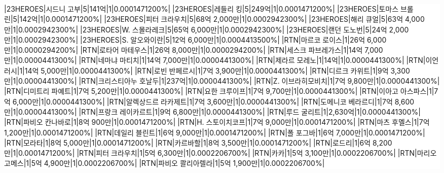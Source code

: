 |23HEROES|시드니 고부|5|141억|1|0.0001471200%|
|23HEROES|레들리 킹|5|249억|1|0.0001471200%|
|23HEROES|토마스 브롤린|5|142억|1|0.0001471200%|
|23HEROES|피터 크라우치|5|68억 2,000만|1|0.0002942300%|
|23HEROES|해리 큐얼|5|63억 4,000만|1|0.0002942300%|
|23HEROES|W. 스몰라레크|5|65억 6,000만|1|0.0002942300%|
|23HEROES|랜던 도노번|5|24억 2,000만|1|0.0002942300%|
|23HEROES|S. 알오와이란|5|12억 6,000만|1|0.0004413500%|
|RTN|마르코 로이스|1|26억 6,000만|1|0.0000294200%|
|RTN|로타어 마테우스|1|26억 8,000만|1|0.0000294200%|
|RTN|세스크 파브레가스|1|14억 7,000만|1|0.0000441300%|
|RTN|네마냐 마티치|1|14억 7,000만|1|0.0000441300%|
|RTN|제라르 모레노|1|14억|1|0.0000441300%|
|RTN|이언 러시|1|14억 5,000만|1|0.0000441300%|
|RTN|로빈 반페르시|1|7억 3,900만|1|0.0000441300%|
|RTN|디르크 카위트|1|9억 3,300만|1|0.0000441300%|
|RTN|크리스티아누 호날두|1|237억|1|0.0000441300%|
|RTN|Z. 이브라히모비치|1|7억 9,800만|1|0.0000441300%|
|RTN|디미트리 파예트|1|7억 5,200만|1|0.0000441300%|
|RTN|요한 크루이프|1|7억 9,700만|1|0.0000441300%|
|RTN|이아고 아스파스|1|7억 6,000만|1|0.0000441300%|
|RTN|알렉상드르 라카제트|1|7억 3,600만|1|0.0000441300%|
|RTN|도메니코 베라르디|1|7억 8,600만|1|0.0000441300%|
|RTN|프랑크 레이카르트|1|9억 6,800만|1|0.0000441300%|
|RTN|루드 굴리트|1|2,630억|1|0.0000441300%|
|RTN|파비오 칸나바로|1|8억 900만|1|0.0001471200%|
|RTN|H. 스토이치코프|1|7억 9,000만|1|0.0001471200%|
|RTN|마츠 후멜스|1|7억 1,200만|1|0.0001471200%|
|RTN|데일리 블린트|1|6억 9,000만|1|0.0001471200%|
|RTN|폴 포그바|1|6억 7,000만|1|0.0001471200%|
|RTN|모라타|1|8억 5,000만|1|0.0001471200%|
|RTN|카르바할|1|8억 3,500만|1|0.0001471200%|
|RTN|로드리|1|6억 8,200만|1|0.0001471200%|
|RTN|피터 크라우치|1|5억 6,300만|1|0.0002206700%|
|RTN|카카|1|5억 3,100만|1|0.0002206700%|
|RTN|마리오 고메스|1|5억 4,900만|1|0.0002206700%|
|RTN|파비오 콸리아렐라|1|5억 1,900만|1|0.0002206700%|
